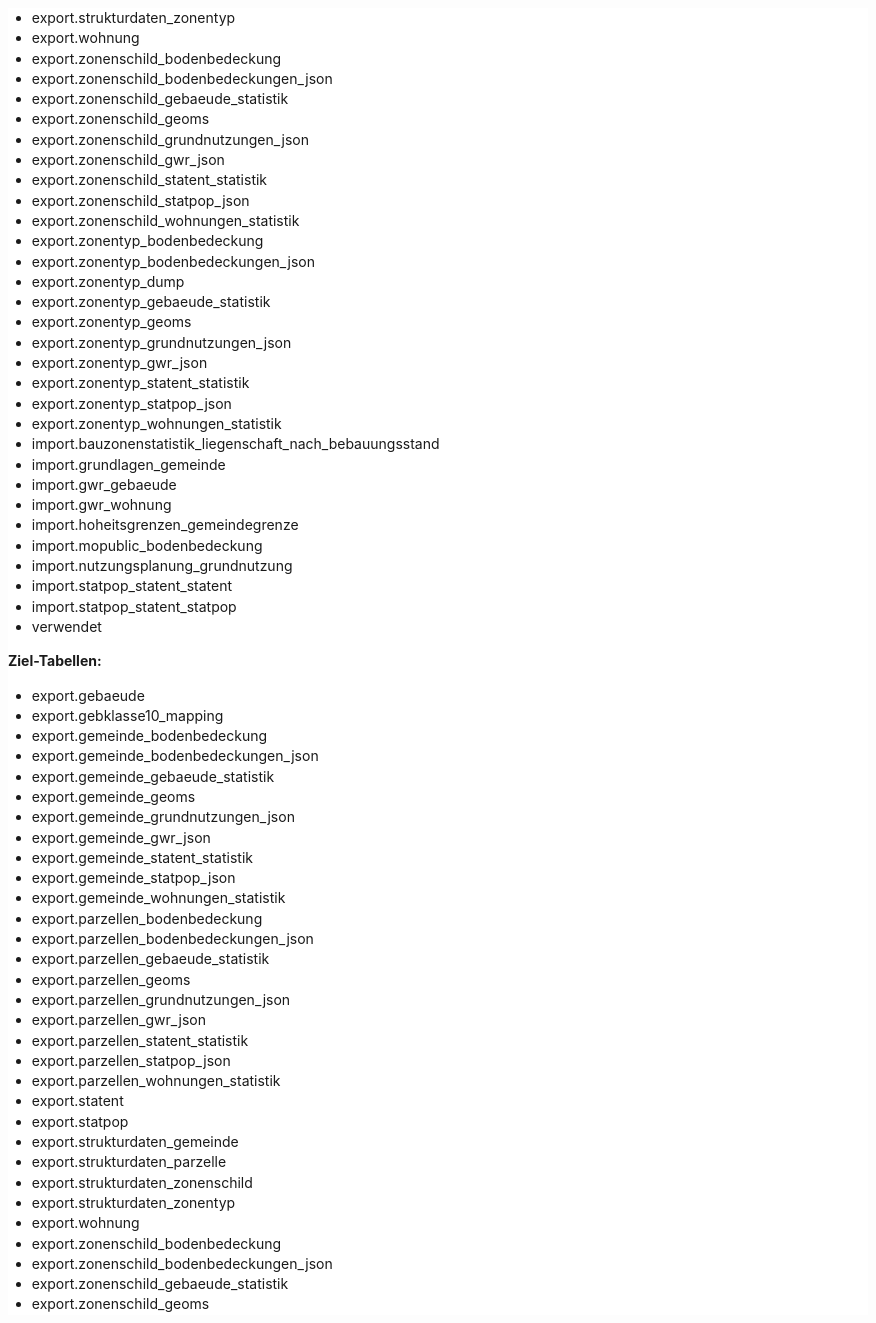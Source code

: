- export.strukturdaten_zonentyp
- export.wohnung
- export.zonenschild_bodenbedeckung
- export.zonenschild_bodenbedeckungen_json
- export.zonenschild_gebaeude_statistik
- export.zonenschild_geoms
- export.zonenschild_grundnutzungen_json
- export.zonenschild_gwr_json
- export.zonenschild_statent_statistik
- export.zonenschild_statpop_json
- export.zonenschild_wohnungen_statistik
- export.zonentyp_bodenbedeckung
- export.zonentyp_bodenbedeckungen_json
- export.zonentyp_dump
- export.zonentyp_gebaeude_statistik
- export.zonentyp_geoms
- export.zonentyp_grundnutzungen_json
- export.zonentyp_gwr_json
- export.zonentyp_statent_statistik
- export.zonentyp_statpop_json
- export.zonentyp_wohnungen_statistik
- import.bauzonenstatistik_liegenschaft_nach_bebauungsstand
- import.grundlagen_gemeinde
- import.gwr_gebaeude
- import.gwr_wohnung
- import.hoheitsgrenzen_gemeindegrenze
- import.mopublic_bodenbedeckung
- import.nutzungsplanung_grundnutzung
- import.statpop_statent_statent
- import.statpop_statent_statpop
- verwendet

**Ziel-Tabellen:**
- export.gebaeude
- export.gebklasse10_mapping
- export.gemeinde_bodenbedeckung
- export.gemeinde_bodenbedeckungen_json
- export.gemeinde_gebaeude_statistik
- export.gemeinde_geoms
- export.gemeinde_grundnutzungen_json
- export.gemeinde_gwr_json
- export.gemeinde_statent_statistik
- export.gemeinde_statpop_json
- export.gemeinde_wohnungen_statistik
- export.parzellen_bodenbedeckung
- export.parzellen_bodenbedeckungen_json
- export.parzellen_gebaeude_statistik
- export.parzellen_geoms
- export.parzellen_grundnutzungen_json
- export.parzellen_gwr_json
- export.parzellen_statent_statistik
- export.parzellen_statpop_json
- export.parzellen_wohnungen_statistik
- export.statent
- export.statpop
- export.strukturdaten_gemeinde
- export.strukturdaten_parzelle
- export.strukturdaten_zonenschild
- export.strukturdaten_zonentyp
- export.wohnung
- export.zonenschild_bodenbedeckung
- export.zonenschild_bodenbedeckungen_json
- export.zonenschild_gebaeude_statistik
- export.zonenschild_geoms